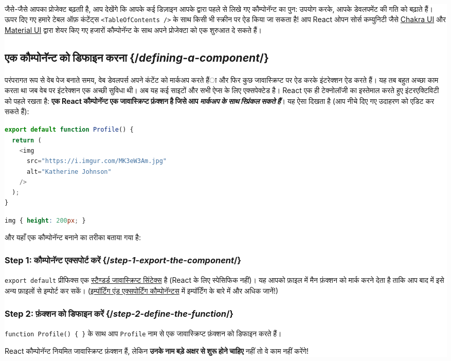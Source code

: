 जैसे-जैसे आपका प्रोजेक्ट बढ़ताी है, आप देखेंगे कि आपके कई डिज़ाइन आपके द्वारा पहले से लिखे गए कौम्पोनॅन्ट का पुन: उपयोग करके, आपके डेवलपमेंट की गति को बढ़ाते हैं। ऊपर दिए गए हमारे टेबल ऑफ़ कंटेंट्स `<TableOfContents />` के साथ किसी भी स्क्रीन पर ऐड किया जा सकता है! आप React ओपन सोर्स कम्युनिटी जैसे [Chakra UI](https://chakra-ui.com/) और [Material UI](https://material-ui.com/) द्वारा शेयर किए गए हजारों कौम्पोनॅन्ट के साथ अपने प्रोजेक्टा को एक शुरुआत दे सकते हैं।

## एक कौम्पोनॅन्ट को डिफाइन करना {/*defining-a-component*/}

परंपरागत रूप से वेब पेज बनाते समय, वेब डेवलपर्स अपने कंटेंट को मार्कअप करते हैंा और फिर कुछ जावास्क्रिप्ट पर ऐड करके इंटरेक्शन ऐड करते हैं। यह तब बहुत अच्छा काम करता था जब वेब पर इंटरेक्शन एक अच्छी सुविधा थी। अब यह कई साइटों और सभी ऐप्स के लिए एक्सपेक्टेड है। React एक ही टेक्नोलॉजी का इस्तेमाल करते हुए इंटरएक्टिविटी को पहले रखता है: **एक React कौम्पोनॅन्ट एक जावास्क्रिप्ट फ़ंक्शन है जिसे आप _मार्कअप के साथ स्प्रिंकल सकते हैं_**। यह ऐसा दिखता है (आप नीचे दिए गए उदाहरण को एडिट कर सकते हैं):

<Sandpack>

```js
export default function Profile() {
  return (
    <img
      src="https://i.imgur.com/MK3eW3Am.jpg"
      alt="Katherine Johnson"
    />
  );
}
```

```css
img { height: 200px; }
```

</Sandpack>

 और यहाँ एक कौम्पोनॅन्ट बनाने का तरीका बताया गया है:

### Step 1: कौम्पोनॅन्ट एक्सपोर्ट करें {/*step-1-export-the-component*/}

`export default` प्रीफिक्स एक [स्टैण्डर्ड जावास्क्रिप्ट सिंटेक्स](https://developer.mozilla.org/docs/web/javascript/reference/statements/export) है (React के लिए स्पेसिफिक नहीं)। यह आपको फ़ाइल में मैन फ़ंक्शन को मार्क करने देता है ताकि आप बाद में इसे अन्य फ़ाइलों से इम्पोर्ट कर सकें। ([इम्पॉर्टिंग एंड एक्सपोर्टिंग कौम्पोनॅन्टस](/learn/importing-and-exporting-components) में इम्पॉर्टिंग के बारे में और अधिक जानें!)

### Step 2: फ़ंक्शन को डिफाइन करें {/*step-2-define-the-function*/}

`function Profile() { }` के साथ आप `Profile` नाम से एक जावास्क्रिप्ट फ़ंक्शन को डिफाइन करते हैं।

<Gotcha>

React कौम्पोनॅन्ट नियमित जावास्क्रिप्ट फ़ंक्शन हैं, लेकिन **उनके नाम बड़े अक्षर से शुरू होने चाहिए** नहीं तो वे काम नहीं करेंगे!

</Gotcha>
